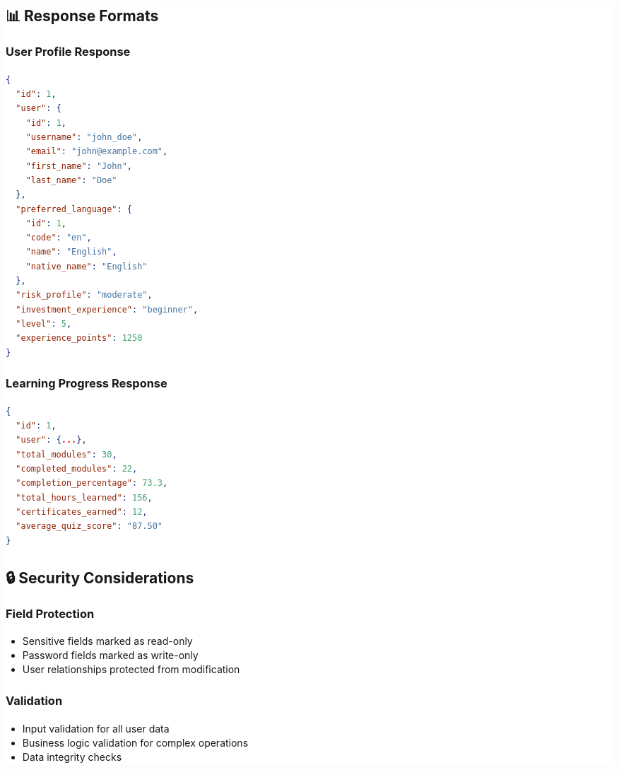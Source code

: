 ## 📊 Response Formats

### User Profile Response
```json
{
  "id": 1,
  "user": {
    "id": 1,
    "username": "john_doe",
    "email": "john@example.com",
    "first_name": "John",
    "last_name": "Doe"
  },
  "preferred_language": {
    "id": 1,
    "code": "en",
    "name": "English",
    "native_name": "English"
  },
  "risk_profile": "moderate",
  "investment_experience": "beginner",
  "level": 5,
  "experience_points": 1250
}
```

### Learning Progress Response
```json
{
  "id": 1,
  "user": {...},
  "total_modules": 30,
  "completed_modules": 22,
  "completion_percentage": 73.3,
  "total_hours_learned": 156,
  "certificates_earned": 12,
  "average_quiz_score": "87.50"
}
```

## 🔒 Security Considerations

### Field Protection
- Sensitive fields marked as read-only
- Password fields marked as write-only
- User relationships protected from modification

### Validation
- Input validation for all user data
- Business logic validation for complex operations
- Data integrity checks
